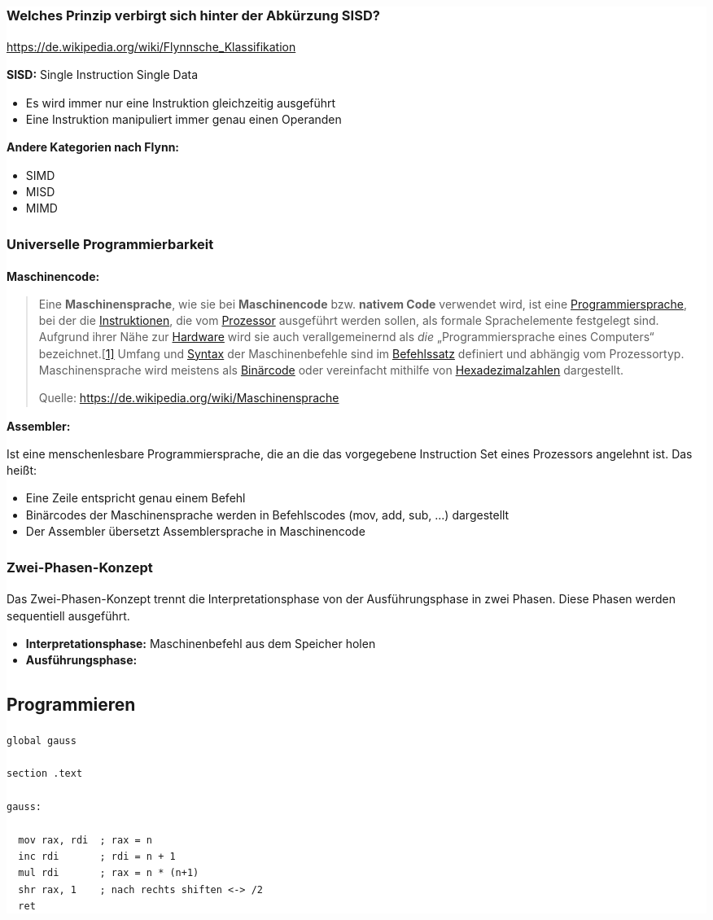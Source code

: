### Welches Prinzip verbirgt sich hinter der Abkürzung SISD?

https://de.wikipedia.org/wiki/Flynnsche_Klassifikation

**SISD:** Single Instruction Single Data

- Es wird immer nur eine Instruktion gleichzeitig ausgeführt
- Eine Instruktion manipuliert immer genau einen Operanden

**Andere Kategorien nach Flynn:**

- SIMD
- MISD
- MIMD

### Universelle Programmierbarkeit

**Maschinencode:** 

> Eine **Maschinensprache**, wie sie bei **Maschinencode** bzw. **nativem Code** verwendet wird, ist eine [Programmiersprache](https://de.wikipedia.org/wiki/Programmiersprache), bei der die [Instruktionen](https://de.wikipedia.org/wiki/Instruktion#Programmierbefehl), die vom [Prozessor](https://de.wikipedia.org/wiki/Prozessor) ausgeführt werden sollen, als formale Sprachelemente festgelegt sind. Aufgrund ihrer Nähe zur [Hardware](https://de.wikipedia.org/wiki/Hardware) wird sie auch verallgemeinernd als *die* „Programmiersprache eines Computers“ bezeichnet.[[1\]](https://de.wikipedia.org/wiki/Maschinensprache#cite_note-1) Umfang und [Syntax](https://de.wikipedia.org/wiki/Syntax) der Maschinenbefehle sind im [Befehlssatz](https://de.wikipedia.org/wiki/Befehlssatz) definiert und abhängig vom Prozessortyp. Maschinensprache wird meistens als [Binärcode](https://de.wikipedia.org/wiki/Binärcode) oder vereinfacht mithilfe von [Hexadezimalzahlen](https://de.wikipedia.org/wiki/Hexadezimalzahlen) dargestellt.
>
> Quelle: https://de.wikipedia.org/wiki/Maschinensprache

**Assembler:**

Ist eine menschenlesbare Programmiersprache, die an die das vorgegebene Instruction Set eines Prozessors angelehnt ist. Das heißt:

- Eine Zeile entspricht genau einem Befehl
- Binärcodes der Maschinensprache werden in Befehlscodes (mov, add, sub, ...) dargestellt
- Der Assembler übersetzt Assemblersprache in Maschinencode

### Zwei-Phasen-Konzept

Das Zwei-Phasen-Konzept trennt die Interpretationsphase von der Ausführungsphase in zwei Phasen. Diese Phasen werden sequentiell ausgeführt.

- **Interpretationsphase:** Maschinenbefehl aus dem Speicher holen
- **Ausführungsphase:** 



## Programmieren

```assembly
global gauss

section .text

gauss:

  mov rax, rdi  ; rax = n
  inc rdi       ; rdi = n + 1
  mul rdi       ; rax = n * (n+1)
  shr rax, 1    ; nach rechts shiften <-> /2
  ret
```

